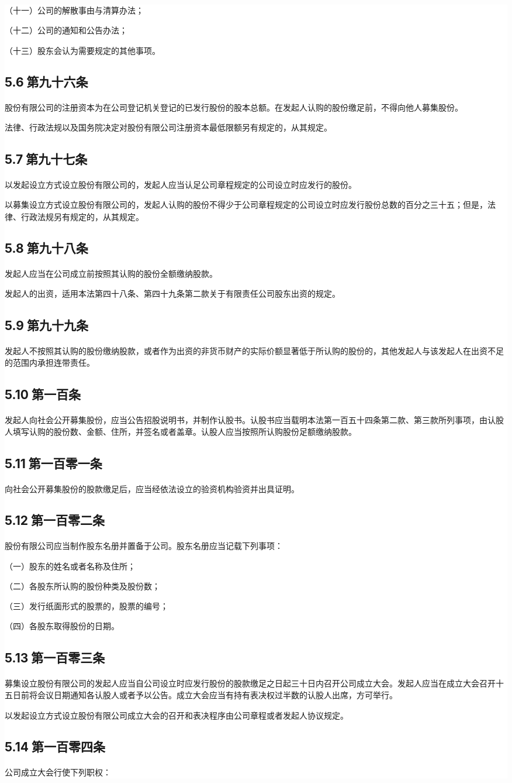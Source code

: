 （十一）公司的解散事由与清算办法；

（十二）公司的通知和公告办法；

（十三）股东会认为需要规定的其他事项。

## 5.6 第九十六条
股份有限公司的注册资本为在公司登记机关登记的已发行股份的股本总额。在发起人认购的股份缴足前，不得向他人募集股份。

法律、行政法规以及国务院决定对股份有限公司注册资本最低限额另有规定的，从其规定。

## 5.7 第九十七条
以发起设立方式设立股份有限公司的，发起人应当认足公司章程规定的公司设立时应发行的股份。

以募集设立方式设立股份有限公司的，发起人认购的股份不得少于公司章程规定的公司设立时应发行股份总数的百分之三十五；但是，法律、行政法规另有规定的，从其规定。

## 5.8 第九十八条
发起人应当在公司成立前按照其认购的股份全额缴纳股款。

发起人的出资，适用本法第四十八条、第四十九条第二款关于有限责任公司股东出资的规定。

## 5.9 第九十九条
发起人不按照其认购的股份缴纳股款，或者作为出资的非货币财产的实际价额显著低于所认购的股份的，其他发起人与该发起人在出资不足的范围内承担连带责任。

## 5.10 第一百条
发起人向社会公开募集股份，应当公告招股说明书，并制作认股书。认股书应当载明本法第一百五十四条第二款、第三款所列事项，由认股人填写认购的股份数、金额、住所，并签名或者盖章。认股人应当按照所认购股份足额缴纳股款。

## 5.11 第一百零一条
向社会公开募集股份的股款缴足后，应当经依法设立的验资机构验资并出具证明。

## 5.12 第一百零二条
股份有限公司应当制作股东名册并置备于公司。股东名册应当记载下列事项：

（一）股东的姓名或者名称及住所；

（二）各股东所认购的股份种类及股份数；

（三）发行纸面形式的股票的，股票的编号；

（四）各股东取得股份的日期。

## 5.13 第一百零三条
募集设立股份有限公司的发起人应当自公司设立时应发行股份的股款缴足之日起三十日内召开公司成立大会。发起人应当在成立大会召开十五日前将会议日期通知各认股人或者予以公告。成立大会应当有持有表决权过半数的认股人出席，方可举行。

以发起设立方式设立股份有限公司成立大会的召开和表决程序由公司章程或者发起人协议规定。

## 5.14 第一百零四条
公司成立大会行使下列职权：

